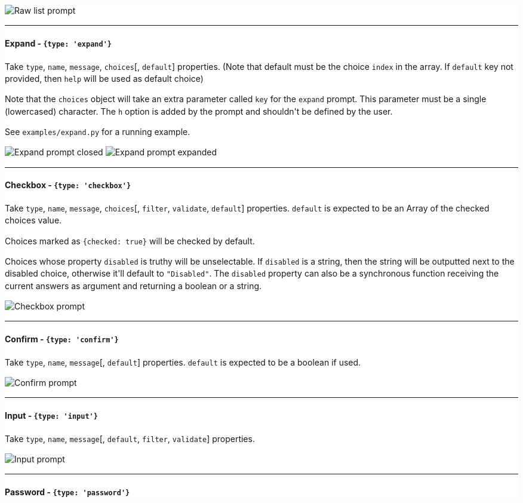 ![Raw list prompt](/docs/images/raw-list.png?raw=true)

---

#### Expand - `{type: 'expand'}`

Take `type`, `name`, `message`, `choices`[, `default`] properties. (Note that
default must be the choice `index` in the array. If `default` key not provided, then `help` will be used as default choice)

Note that the `choices` object will take an extra parameter called `key` for the `expand` prompt. This parameter must be a single (lowercased) character. The `h` option is added by the prompt and shouldn't be defined by the user.

See `examples/expand.py` for a running example.

![Expand prompt closed](/docs/images/expand-prompt-1.png?raw=true)
![Expand prompt expanded](/docs/images/expand-prompt-2.png?raw=true)

---

#### Checkbox - `{type: 'checkbox'}`

Take `type`, `name`, `message`, `choices`[, `filter`, `validate`, `default`] properties. `default` is expected to be an Array of the checked choices value.

Choices marked as `{checked: true}` will be checked by default.

Choices whose property `disabled` is truthy will be unselectable. If `disabled` is a string, then the string will be outputted next to the disabled choice, otherwise it'll default to `"Disabled"`. The `disabled` property can also be a synchronous function receiving the current answers as argument and returning a boolean or a string.

![Checkbox prompt](/docs/images/checkbox-prompt.png?raw=true)

---

#### Confirm - `{type: 'confirm'}`

Take `type`, `name`, `message`[, `default`] properties. `default` is expected to be a boolean if used.

![Confirm prompt](/docs/images/confirm-prompt.png?raw=true)

---

#### Input - `{type: 'input'}`

Take `type`, `name`, `message`[, `default`, `filter`, `validate`] properties.

![Input prompt](/docs/images/input-prompt.png?raw=true)

---

#### Password - `{type: 'password'}`
